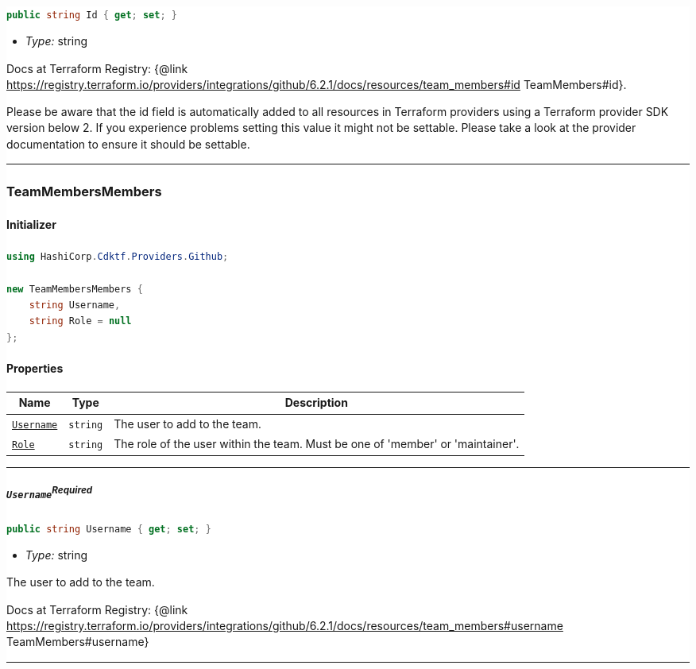 ```csharp
public string Id { get; set; }
```

- *Type:* string

Docs at Terraform Registry: {@link https://registry.terraform.io/providers/integrations/github/6.2.1/docs/resources/team_members#id TeamMembers#id}.

Please be aware that the id field is automatically added to all resources in Terraform providers using a Terraform provider SDK version below 2.
If you experience problems setting this value it might not be settable. Please take a look at the provider documentation to ensure it should be settable.

---

### TeamMembersMembers <a name="TeamMembersMembers" id="@cdktf/provider-github.teamMembers.TeamMembersMembers"></a>

#### Initializer <a name="Initializer" id="@cdktf/provider-github.teamMembers.TeamMembersMembers.Initializer"></a>

```csharp
using HashiCorp.Cdktf.Providers.Github;

new TeamMembersMembers {
    string Username,
    string Role = null
};
```

#### Properties <a name="Properties" id="Properties"></a>

| **Name** | **Type** | **Description** |
| --- | --- | --- |
| <code><a href="#@cdktf/provider-github.teamMembers.TeamMembersMembers.property.username">Username</a></code> | <code>string</code> | The user to add to the team. |
| <code><a href="#@cdktf/provider-github.teamMembers.TeamMembersMembers.property.role">Role</a></code> | <code>string</code> | The role of the user within the team. Must be one of 'member' or 'maintainer'. |

---

##### `Username`<sup>Required</sup> <a name="Username" id="@cdktf/provider-github.teamMembers.TeamMembersMembers.property.username"></a>

```csharp
public string Username { get; set; }
```

- *Type:* string

The user to add to the team.

Docs at Terraform Registry: {@link https://registry.terraform.io/providers/integrations/github/6.2.1/docs/resources/team_members#username TeamMembers#username}

---
